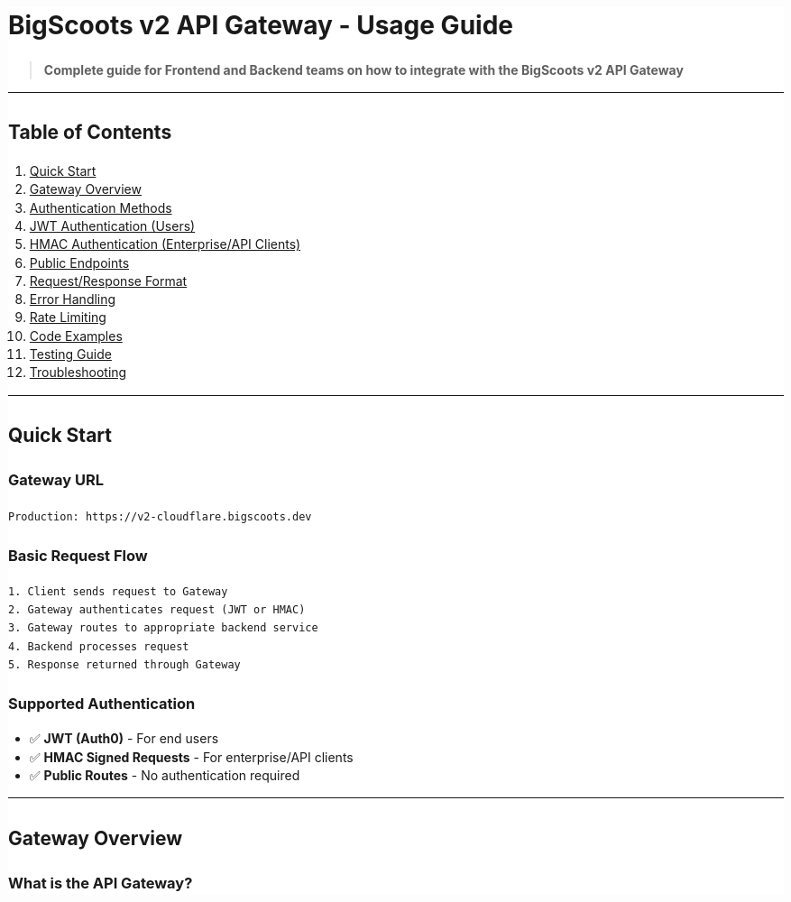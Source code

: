 # BigScoots v2 API Gateway - Usage Guide

> **Complete guide for Frontend and Backend teams on how to integrate with the BigScoots v2 API Gateway**

---

## Table of Contents
1. [Quick Start](#quick-start)
2. [Gateway Overview](#gateway-overview)
3. [Authentication Methods](#authentication-methods)
4. [JWT Authentication (Users)](#jwt-authentication-users)
5. [HMAC Authentication (Enterprise/API Clients)](#hmac-authentication-enterpriseapi-clients)
6. [Public Endpoints](#public-endpoints)
7. [Request/Response Format](#requestresponse-format)
8. [Error Handling](#error-handling)
9. [Rate Limiting](#rate-limiting)
10. [Code Examples](#code-examples)
11. [Testing Guide](#testing-guide)
12. [Troubleshooting](#troubleshooting)

---

## Quick Start

### Gateway URL
```
Production: https://v2-cloudflare.bigscoots.dev
```

### Basic Request Flow
```
1. Client sends request to Gateway
2. Gateway authenticates request (JWT or HMAC)
3. Gateway routes to appropriate backend service
4. Backend processes request
5. Response returned through Gateway
```

### Supported Authentication
- ✅ **JWT (Auth0)** - For end users
- ✅ **HMAC Signed Requests** - For enterprise/API clients
- ✅ **Public Routes** - No authentication required

---

## Gateway Overview

### What is the API Gateway?
